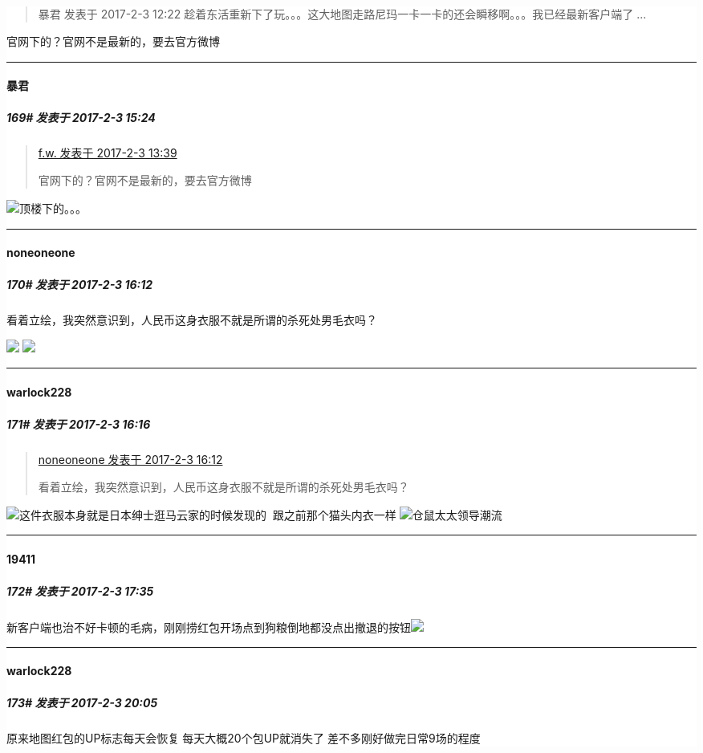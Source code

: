 <blockquote>暴君 发表于 2017-2-3 12:22
趁着东活重新下了玩。。。这大地图走路尼玛一卡一卡的还会瞬移啊。。。我已经最新客户端了 ...</blockquote>
官网下的？官网不是最新的，要去官方微博

*****

####  暴君  
##### 169#       发表于 2017-2-3 15:24

<blockquote><a href="httphttps://bbs.saraba1st.com/2b/forum.php?mod=redirect&amp;goto=findpost&amp;pid=35094919&amp;ptid=1471785" target="_blank">f.w. 发表于 2017-2-3 13:39</a>

官网下的？官网不是最新的，要去官方微博</blockquote>
<img src="https://static.saraba1st.com/image/smiley/face/169.jpg" referrerpolicy="no-referrer">顶楼下的。。。

*****

####  noneoneone  
##### 170#       发表于 2017-2-3 16:12

看着立绘，我突然意识到，人民币这身衣服不就是所谓的杀死处男毛衣吗？

<img src="http://wx4.sinaimg.cn/mw690/95146819ly1fcdch07ybej20go0cnac9.jpg" referrerpolicy="no-referrer">

<img src="http://ww2.sinaimg.cn/bmiddle/7bfc0806gy1fcciyfwo5oj20im0rxacn.jpg" referrerpolicy="no-referrer">

*****

####  warlock228  
##### 171#       发表于 2017-2-3 16:16

<blockquote><a href="httphttps://bbs.saraba1st.com/2b/forum.php?mod=redirect&amp;goto=findpost&amp;pid=35095972&amp;ptid=1471785" target="_blank">noneoneone 发表于 2017-2-3 16:12</a>

看着立绘，我突然意识到，人民币这身衣服不就是所谓的杀死处男毛衣吗？</blockquote>
<img src="https://static.saraba1st.com/image/smiley/face/91.gif" referrerpolicy="no-referrer">这件衣服本身就是日本绅士逛马云家的时候发现的  跟之前那个猫头内衣一样 
<img src="https://static.saraba1st.com/image/smiley/face/91.gif" referrerpolicy="no-referrer">仓鼠太太领导潮流

*****

####  19411  
##### 172#       发表于 2017-2-3 17:35

新客户端也治不好卡顿的毛病，刚刚捞红包开场点到狗粮倒地都没点出撤退的按钮<img src="https://static.saraba1st.com/image/smiley/face/172.gif" referrerpolicy="no-referrer">

*****

####  warlock228  
##### 173#       发表于 2017-2-3 20:05

原来地图红包的UP标志每天会恢复 每天大概20个包UP就消失了 差不多刚好做完日常9场的程度 
